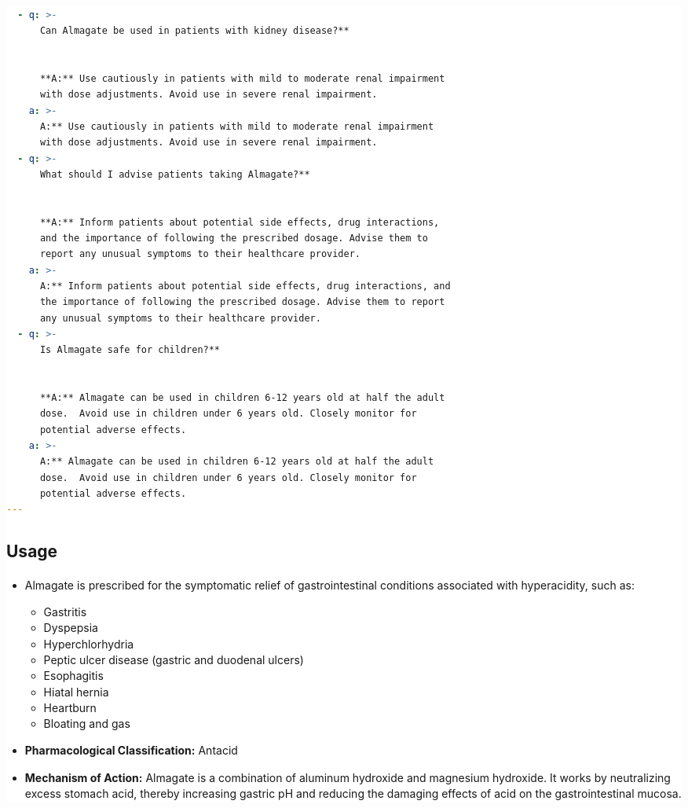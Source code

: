 ```yaml
  - q: >-
      Can Almagate be used in patients with kidney disease?**


      **A:** Use cautiously in patients with mild to moderate renal impairment
      with dose adjustments. Avoid use in severe renal impairment.
    a: >-
      A:** Use cautiously in patients with mild to moderate renal impairment
      with dose adjustments. Avoid use in severe renal impairment.
  - q: >-
      What should I advise patients taking Almagate?**


      **A:** Inform patients about potential side effects, drug interactions,
      and the importance of following the prescribed dosage. Advise them to
      report any unusual symptoms to their healthcare provider.
    a: >-
      A:** Inform patients about potential side effects, drug interactions, and
      the importance of following the prescribed dosage. Advise them to report
      any unusual symptoms to their healthcare provider.
  - q: >-
      Is Almagate safe for children?**


      **A:** Almagate can be used in children 6-12 years old at half the adult
      dose.  Avoid use in children under 6 years old. Closely monitor for
      potential adverse effects.
    a: >-
      A:** Almagate can be used in children 6-12 years old at half the adult
      dose.  Avoid use in children under 6 years old. Closely monitor for
      potential adverse effects.
---
```

## **Usage**

- Almagate is prescribed for the symptomatic relief of gastrointestinal conditions associated with hyperacidity, such as:
    - Gastritis
    - Dyspepsia
    - Hyperchlorhydria
    - Peptic ulcer disease (gastric and duodenal ulcers)
    - Esophagitis
    - Hiatal hernia
    - Heartburn
    - Bloating and gas


- **Pharmacological Classification:** Antacid

- **Mechanism of Action:** Almagate is a combination of aluminum hydroxide and magnesium hydroxide. It works by neutralizing excess stomach acid, thereby increasing gastric pH and reducing the damaging effects of acid on the gastrointestinal mucosa.
